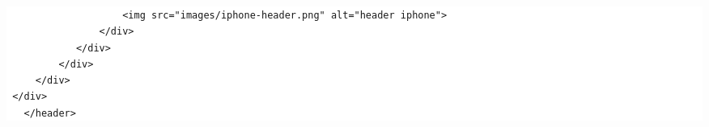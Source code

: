                         <img src="images/iphone-header.png" alt="header iphone">
                    </div>
                </div>
             </div>      
         </div>
     </div>
       </header>
